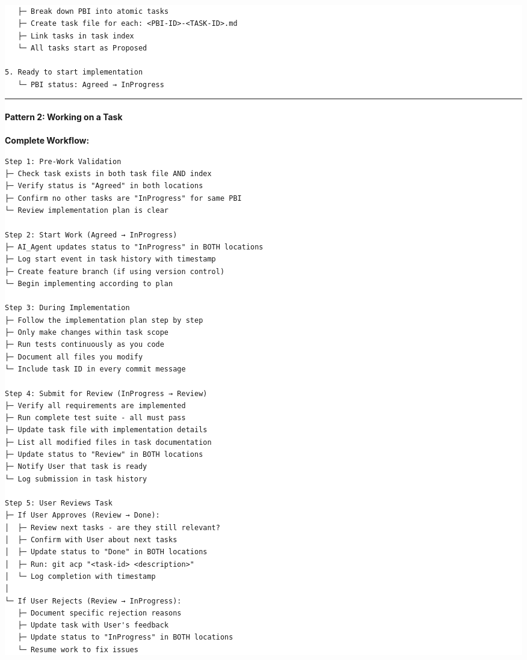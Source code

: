 ```
   ├─ Break down PBI into atomic tasks
   ├─ Create task file for each: <PBI-ID>-<TASK-ID>.md
   ├─ Link tasks in task index
   └─ All tasks start as Proposed

5. Ready to start implementation
   └─ PBI status: Agreed → InProgress
```

---

#### Pattern 2: Working on a Task

**Complete Workflow:**

```
Step 1: Pre-Work Validation
├─ Check task exists in both task file AND index
├─ Verify status is "Agreed" in both locations
├─ Confirm no other tasks are "InProgress" for same PBI
└─ Review implementation plan is clear

Step 2: Start Work (Agreed → InProgress)
├─ AI_Agent updates status to "InProgress" in BOTH locations
├─ Log start event in task history with timestamp
├─ Create feature branch (if using version control)
└─ Begin implementing according to plan

Step 3: During Implementation
├─ Follow the implementation plan step by step
├─ Only make changes within task scope
├─ Run tests continuously as you code
├─ Document all files you modify
└─ Include task ID in every commit message

Step 4: Submit for Review (InProgress → Review)
├─ Verify all requirements are implemented
├─ Run complete test suite - all must pass
├─ Update task file with implementation details
├─ List all modified files in task documentation
├─ Update status to "Review" in BOTH locations
├─ Notify User that task is ready
└─ Log submission in task history

Step 5: User Reviews Task
├─ If User Approves (Review → Done):
│  ├─ Review next tasks - are they still relevant?
│  ├─ Confirm with User about next tasks
│  ├─ Update status to "Done" in BOTH locations
│  ├─ Run: git acp "<task-id> <description>"
│  └─ Log completion with timestamp
│
└─ If User Rejects (Review → InProgress):
   ├─ Document specific rejection reasons
   ├─ Update task with User's feedback
   ├─ Update status to "InProgress" in BOTH locations
   └─ Resume work to fix issues
```
